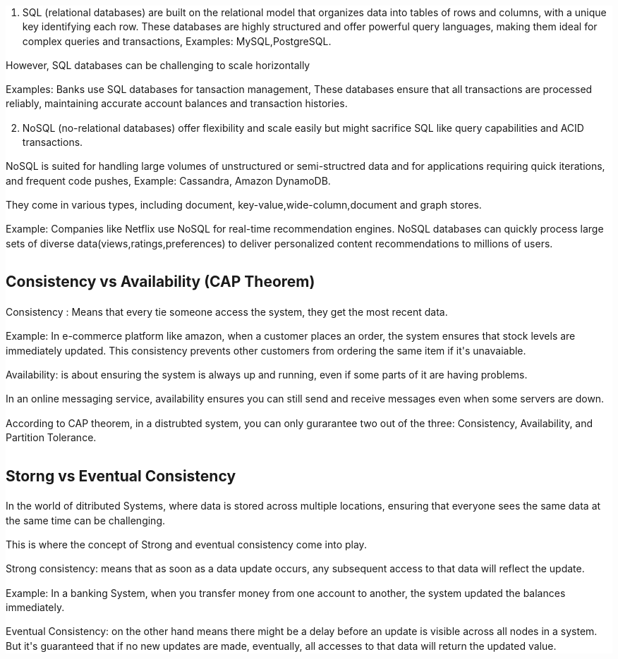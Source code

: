    1. SQL (relational databases) are built on the relational model that organizes data into tables of rows and columns, with a unique key identifying each row.
   These databases are highly structured and offer powerful query languages, making them ideal for complex queries and transactions, Examples: MySQL,PostgreSQL.

   However, SQL databases can be challenging to scale horizontally

   Examples: Banks use SQL databases for tansaction management, These databases ensure that all transactions are processed reliably, maintaining accurate account balances and transaction histories.

   2. NoSQL (no-relational databases) offer flexibility and scale easily but might sacrifice SQL like query capabilities and ACID transactions.

   NoSQL is suited for handling large volumes of unstructured or semi-structred data and for applications requiring quick iterations, and frequent code pushes, Example: Cassandra, Amazon DynamoDB.

   They come in various types, including document, key-value,wide-column,document and graph stores.

   Example: Companies like Netflix use NoSQL for real-time recommendation engines. NoSQL databases can quickly process large sets of diverse data(views,ratings,preferences) to deliver personalized content recommendations to millions of users.


## Consistency vs Availability (CAP Theorem)

 Consistency : Means that every tie someone access the system, they get the most recent data.

 Example: In e-commerce platform like amazon, when a customer places an order, the system ensures that stock levels are immediately updated. This consistency prevents other customers from ordering the same item if it's unavaiable.

 Availability: is about ensuring the system is always up and running, even if some parts of it are having problems.

 In an online messaging service, availability ensures you can still send and receive messages even when some servers are down.

 According to CAP theorem, in a distrubted system, you can only gurarantee two out of the three: Consistency, Availability, and Partition Tolerance.

## Storng vs Eventual Consistency

In the world of ditributed Systems, where data is stored across multiple locations, ensuring that everyone sees the same data at the same time can be challenging.

This is where the concept of Strong and eventual consistency come into play.

Strong consistency: means that as soon as a data update occurs, any subsequent access to that data will reflect the update.

Example: In a banking System, when you transfer money from one account to another, the system updated the balances immediately.


Eventual Consistency: on the other hand means there might be a delay before an update is visible across all nodes in a system. But it's guaranteed that if no new updates are made, eventually, all accesses to that data will return the updated value.
